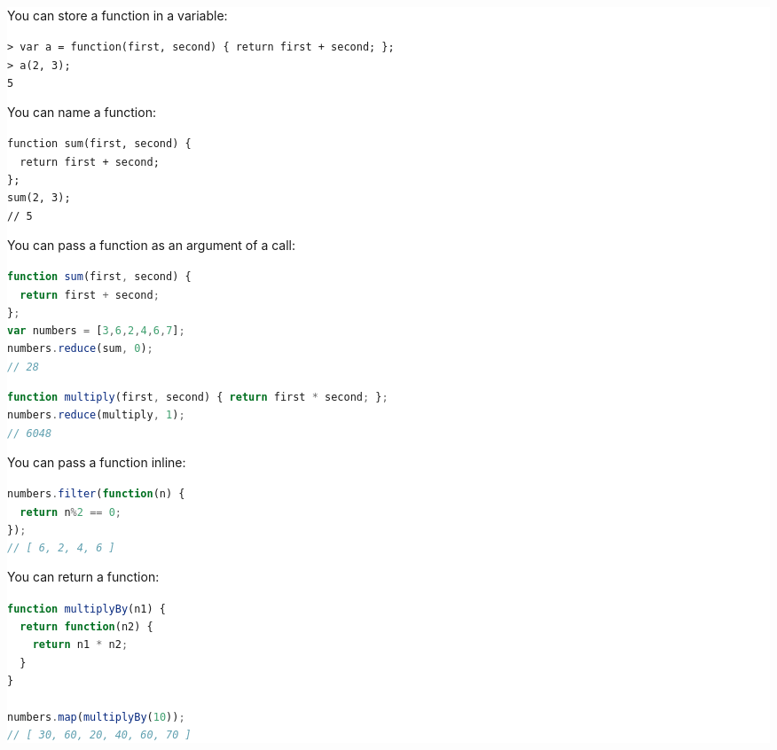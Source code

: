 You can store a function in a variable:

```
> var a = function(first, second) { return first + second; };
> a(2, 3);
5
```


You can name a function:

```
function sum(first, second) {
  return first + second;
};
sum(2, 3);
// 5
```


You can pass a function as an argument of a call:

```js
function sum(first, second) {
  return first + second;
};
var numbers = [3,6,2,4,6,7];
numbers.reduce(sum, 0);
// 28
```

```js
function multiply(first, second) { return first * second; };
numbers.reduce(multiply, 1);
// 6048
```


You can pass a function inline:

```js
numbers.filter(function(n) {
  return n%2 == 0;
});
// [ 6, 2, 4, 6 ]
```


You can return a function:

```js
function multiplyBy(n1) {
  return function(n2) {
    return n1 * n2;
  }
}

numbers.map(multiplyBy(10));
// [ 30, 60, 20, 40, 60, 70 ]
```
